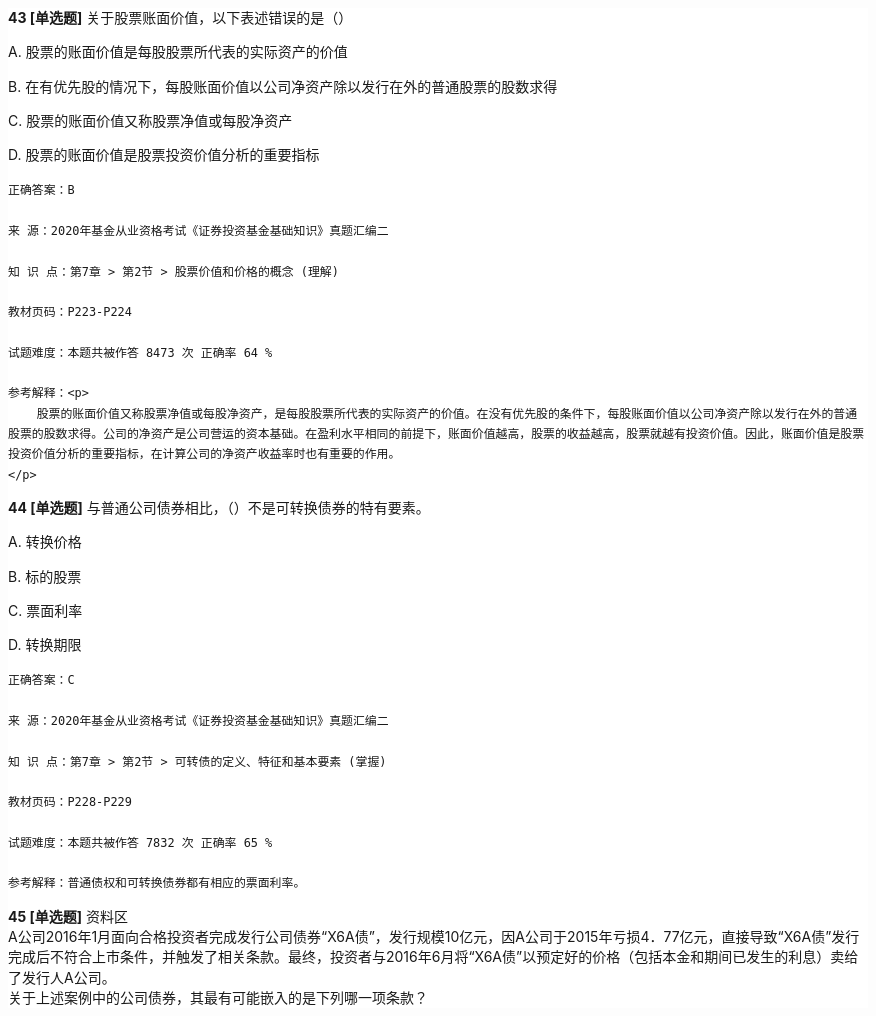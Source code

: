 
**43 [单选题]** 关于股票账面价值，以下表述错误的是（）

A. 股票的账面价值是每股股票所代表的实际资产的价值

B. 在有优先股的情况下，每股账面价值以公司净资产除以发行在外的普通股票的股数求得

C. 股票的账面价值又称股票净值或每股净资产

D. 股票的账面价值是股票投资价值分析的重要指标 

```
正确答案：B

来 源：2020年基金从业资格考试《证券投资基金基础知识》真题汇编二

知 识 点：第7章 > 第2节 > 股票价值和价格的概念 (理解)

教材页码：P223-P224

试题难度：本题共被作答 8473 次 正确率 64 %

参考解释：<p>
	股票的账面价值又称股票净值或每股净资产，是每股股票所代表的实际资产的价值。在没有优先股的条件下，每股账面价值以公司净资产除以发行在外的普通股票的股数求得。公司的净资产是公司营运的资本基础。在盈利水平相同的前提下，账面价值越高，股票的收益越高，股票就越有投资价值。因此，账面价值是股票投资价值分析的重要指标，在计算公司的净资产收益率时也有重要的作用。
</p>
```


**44 [单选题]** 与普通公司债券相比，（）不是可转换债券的特有要素。

A. 转换价格

B. 标的股票

C. 票面利率

D. 转换期限&nbsp;

```
正确答案：C

来 源：2020年基金从业资格考试《证券投资基金基础知识》真题汇编二

知 识 点：第7章 > 第2节 > 可转债的定义、特征和基本要素 (掌握)

教材页码：P228-P229

试题难度：本题共被作答 7832 次 正确率 65 %

参考解释：普通债权和可转换债券都有相应的票面利率。
```


**45 [单选题]** 资料区 <br />
A公司2016年1月面向合格投资者完成发行公司债券“X6A债”，发行规模10亿元，因A公司于2015年亏损4．77亿元，直接导致“X6A债”发行完成后不符合上市条件，并触发了相关条款。最终，投资者与2016年6月将“X6A债”以预定好的价格（包括本金和期间已发生的利息）卖给了发行人A公司。 <br />
关于上述案例中的公司债券，其最有可能嵌入的是下列哪一项条款？
